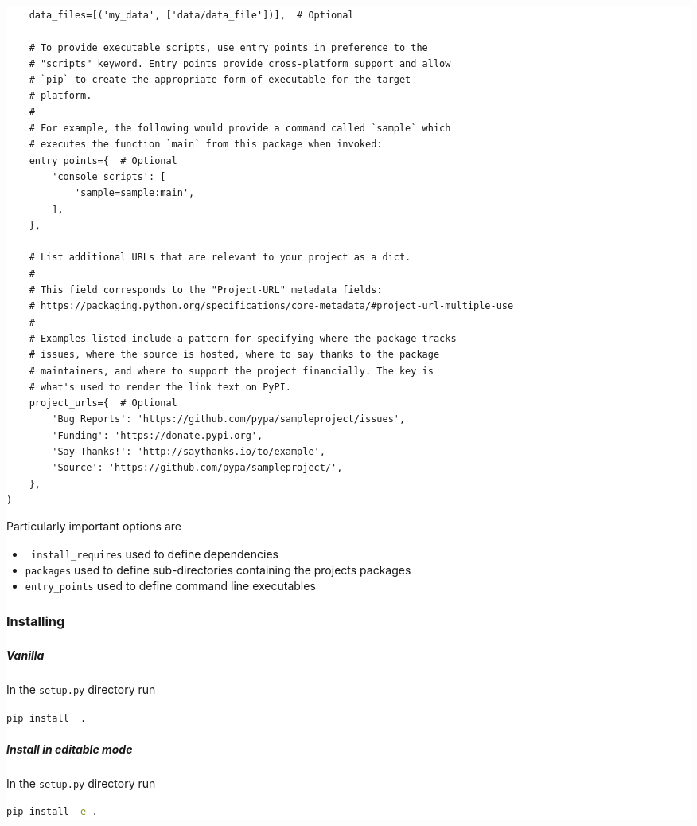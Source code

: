   ```
      data_files=[('my_data', ['data/data_file'])],  # Optional
  
      # To provide executable scripts, use entry points in preference to the
      # "scripts" keyword. Entry points provide cross-platform support and allow
      # `pip` to create the appropriate form of executable for the target
      # platform.
      #
      # For example, the following would provide a command called `sample` which
      # executes the function `main` from this package when invoked:
      entry_points={  # Optional
          'console_scripts': [
              'sample=sample:main',
          ],
      },
  
      # List additional URLs that are relevant to your project as a dict.
      #
      # This field corresponds to the "Project-URL" metadata fields:
      # https://packaging.python.org/specifications/core-metadata/#project-url-multiple-use
      #
      # Examples listed include a pattern for specifying where the package tracks
      # issues, where the source is hosted, where to say thanks to the package
      # maintainers, and where to support the project financially. The key is
      # what's used to render the link text on PyPI.
      project_urls={  # Optional
          'Bug Reports': 'https://github.com/pypa/sampleproject/issues',
          'Funding': 'https://donate.pypi.org',
          'Say Thanks!': 'http://saythanks.io/to/example',
          'Source': 'https://github.com/pypa/sampleproject/',
      },
  )
  ```

  Particularly important options are
  - ` install_requires` used to define dependencies
  - `packages` used to define sub-directories containing the projects packages
  - `entry_points` used to define command line executables
  

### Installing

##### Vanilla

In the `setup.py` directory run

```bash
pip install  .
```

##### Install in editable mode

In the `setup.py` directory run

```bash
pip install -e .
```
